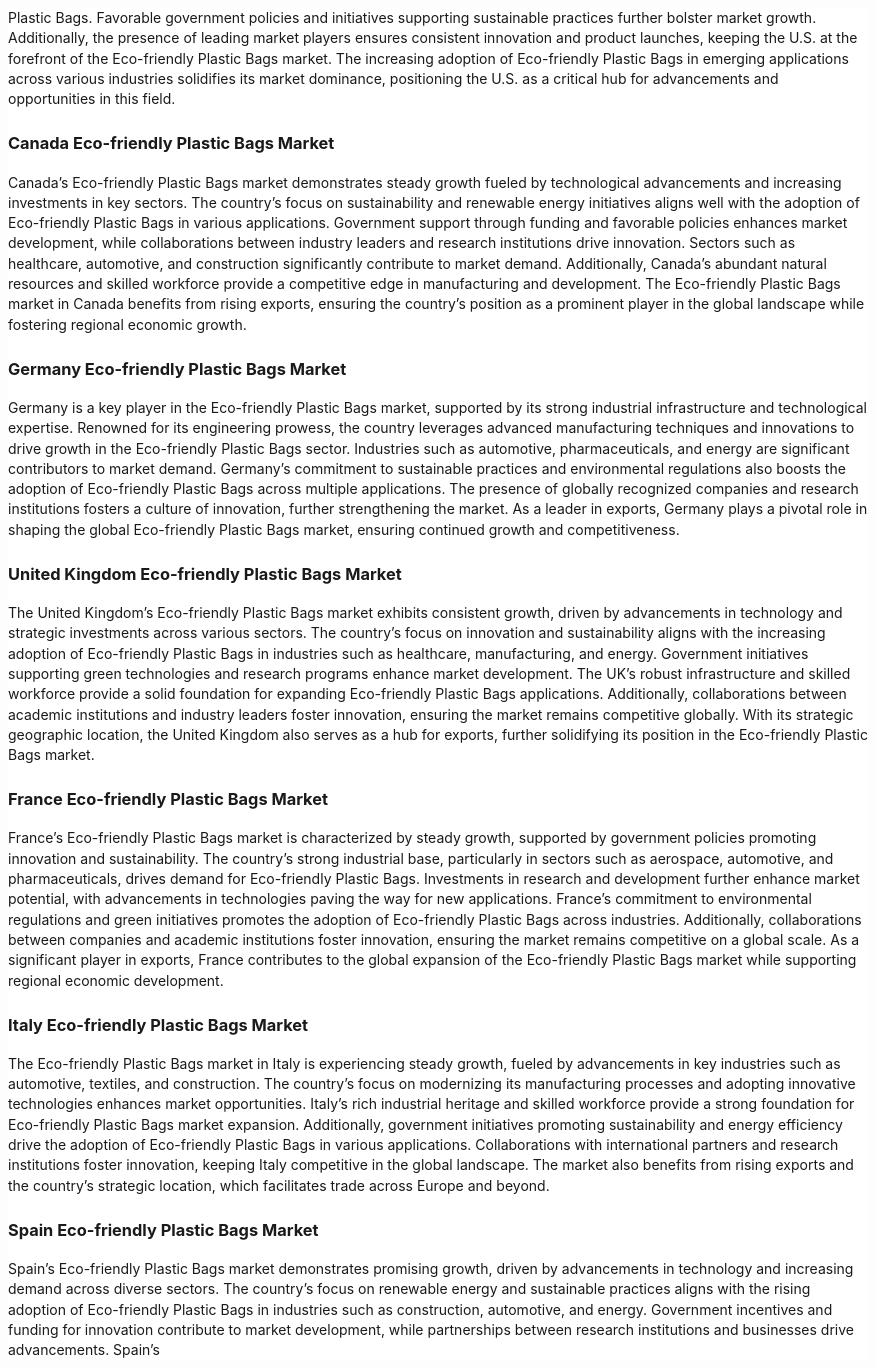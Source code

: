 Plastic Bags. Favorable government policies and initiatives supporting sustainable practices further bolster market growth. Additionally, the presence of leading market players ensures consistent innovation and product launches, keeping the U.S. at the forefront of the Eco-friendly Plastic Bags market. The increasing adoption of Eco-friendly Plastic Bags in emerging applications across various industries solidifies its market dominance, positioning the U.S. as a critical hub for advancements and opportunities in this field.</p><h3>Canada Eco-friendly Plastic Bags Market</h3><p>Canada&rsquo;s Eco-friendly Plastic Bags market demonstrates steady growth fueled by technological advancements and increasing investments in key sectors. The country&rsquo;s focus on sustainability and renewable energy initiatives aligns well with the adoption of Eco-friendly Plastic Bags in various applications. Government support through funding and favorable policies enhances market development, while collaborations between industry leaders and research institutions drive innovation. Sectors such as healthcare, automotive, and construction significantly contribute to market demand. Additionally, Canada&rsquo;s abundant natural resources and skilled workforce provide a competitive edge in manufacturing and development. The Eco-friendly Plastic Bags market in Canada benefits from rising exports, ensuring the country&rsquo;s position as a prominent player in the global landscape while fostering regional economic growth.</p><h3>Germany Eco-friendly Plastic Bags Market</h3><p>Germany is a key player in the Eco-friendly Plastic Bags market, supported by its strong industrial infrastructure and technological expertise. Renowned for its engineering prowess, the country leverages advanced manufacturing techniques and innovations to drive growth in the Eco-friendly Plastic Bags sector. Industries such as automotive, pharmaceuticals, and energy are significant contributors to market demand. Germany&rsquo;s commitment to sustainable practices and environmental regulations also boosts the adoption of Eco-friendly Plastic Bags across multiple applications. The presence of globally recognized companies and research institutions fosters a culture of innovation, further strengthening the market. As a leader in exports, Germany plays a pivotal role in shaping the global Eco-friendly Plastic Bags market, ensuring continued growth and competitiveness.</p><h3>United Kingdom Eco-friendly Plastic Bags Market</h3><p>The United Kingdom&rsquo;s Eco-friendly Plastic Bags market exhibits consistent growth, driven by advancements in technology and strategic investments across various sectors. The country&rsquo;s focus on innovation and sustainability aligns with the increasing adoption of Eco-friendly Plastic Bags in industries such as healthcare, manufacturing, and energy. Government initiatives supporting green technologies and research programs enhance market development. The UK&rsquo;s robust infrastructure and skilled workforce provide a solid foundation for expanding Eco-friendly Plastic Bags applications. Additionally, collaborations between academic institutions and industry leaders foster innovation, ensuring the market remains competitive globally. With its strategic geographic location, the United Kingdom also serves as a hub for exports, further solidifying its position in the Eco-friendly Plastic Bags market.</p><h3>France Eco-friendly Plastic Bags Market</h3><p>France&rsquo;s Eco-friendly Plastic Bags market is characterized by steady growth, supported by government policies promoting innovation and sustainability. The country&rsquo;s strong industrial base, particularly in sectors such as aerospace, automotive, and pharmaceuticals, drives demand for Eco-friendly Plastic Bags. Investments in research and development further enhance market potential, with advancements in technologies paving the way for new applications. France&rsquo;s commitment to environmental regulations and green initiatives promotes the adoption of Eco-friendly Plastic Bags across industries. Additionally, collaborations between companies and academic institutions foster innovation, ensuring the market remains competitive on a global scale. As a significant player in exports, France contributes to the global expansion of the Eco-friendly Plastic Bags market while supporting regional economic development.</p><h3>Italy Eco-friendly Plastic Bags Market</h3><p>The Eco-friendly Plastic Bags market in Italy is experiencing steady growth, fueled by advancements in key industries such as automotive, textiles, and construction. The country&rsquo;s focus on modernizing its manufacturing processes and adopting innovative technologies enhances market opportunities. Italy&rsquo;s rich industrial heritage and skilled workforce provide a strong foundation for Eco-friendly Plastic Bags market expansion. Additionally, government initiatives promoting sustainability and energy efficiency drive the adoption of Eco-friendly Plastic Bags in various applications. Collaborations with international partners and research institutions foster innovation, keeping Italy competitive in the global landscape. The market also benefits from rising exports and the country&rsquo;s strategic location, which facilitates trade across Europe and beyond.</p><h3>Spain Eco-friendly Plastic Bags Market</h3><p>Spain&rsquo;s Eco-friendly Plastic Bags market demonstrates promising growth, driven by advancements in technology and increasing demand across diverse sectors. The country&rsquo;s focus on renewable energy and sustainable practices aligns with the rising adoption of Eco-friendly Plastic Bags in industries such as construction, automotive, and energy. Government incentives and funding for innovation contribute to market development, while partnerships between research institutions and businesses drive advancements. Spain&rsquo;s